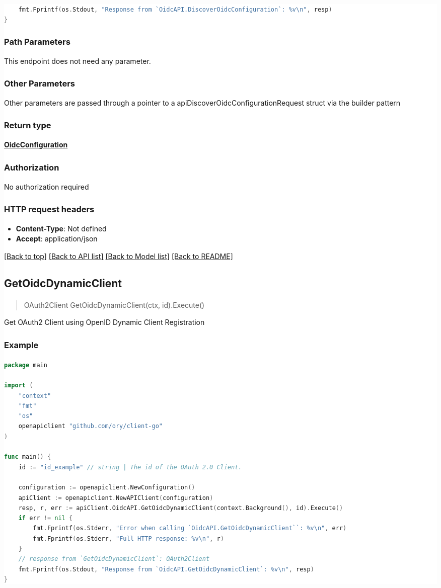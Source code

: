 ```go
    fmt.Fprintf(os.Stdout, "Response from `OidcAPI.DiscoverOidcConfiguration`: %v\n", resp)
}
```

### Path Parameters

This endpoint does not need any parameter.

### Other Parameters

Other parameters are passed through a pointer to a apiDiscoverOidcConfigurationRequest struct via the builder pattern


### Return type

[**OidcConfiguration**](OidcConfiguration.md)

### Authorization

No authorization required

### HTTP request headers

- **Content-Type**: Not defined
- **Accept**: application/json

[[Back to top]](#) [[Back to API list]](../README.md#documentation-for-api-endpoints)
[[Back to Model list]](../README.md#documentation-for-models)
[[Back to README]](../README.md)


## GetOidcDynamicClient

> OAuth2Client GetOidcDynamicClient(ctx, id).Execute()

Get OAuth2 Client using OpenID Dynamic Client Registration



### Example

```go
package main

import (
    "context"
    "fmt"
    "os"
    openapiclient "github.com/ory/client-go"
)

func main() {
    id := "id_example" // string | The id of the OAuth 2.0 Client.

    configuration := openapiclient.NewConfiguration()
    apiClient := openapiclient.NewAPIClient(configuration)
    resp, r, err := apiClient.OidcAPI.GetOidcDynamicClient(context.Background(), id).Execute()
    if err != nil {
        fmt.Fprintf(os.Stderr, "Error when calling `OidcAPI.GetOidcDynamicClient``: %v\n", err)
        fmt.Fprintf(os.Stderr, "Full HTTP response: %v\n", r)
    }
    // response from `GetOidcDynamicClient`: OAuth2Client
    fmt.Fprintf(os.Stdout, "Response from `OidcAPI.GetOidcDynamicClient`: %v\n", resp)
}
```
